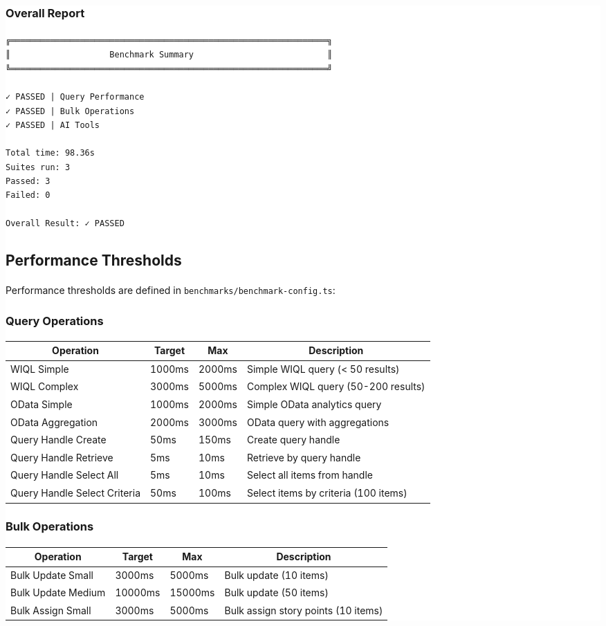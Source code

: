 ### Overall Report

```
╔════════════════════════════════════════════════════════════════╗
║                    Benchmark Summary                           ║
╚════════════════════════════════════════════════════════════════╝

✓ PASSED | Query Performance
✓ PASSED | Bulk Operations
✓ PASSED | AI Tools

Total time: 98.36s
Suites run: 3
Passed: 3
Failed: 0

Overall Result: ✓ PASSED
```

## Performance Thresholds

Performance thresholds are defined in `benchmarks/benchmark-config.ts`:

### Query Operations

| Operation | Target | Max | Description |
|-----------|--------|-----|-------------|
| WIQL Simple | 1000ms | 2000ms | Simple WIQL query (< 50 results) |
| WIQL Complex | 3000ms | 5000ms | Complex WIQL query (50-200 results) |
| OData Simple | 1000ms | 2000ms | Simple OData analytics query |
| OData Aggregation | 2000ms | 3000ms | OData query with aggregations |
| Query Handle Create | 50ms | 150ms | Create query handle |
| Query Handle Retrieve | 5ms | 10ms | Retrieve by query handle |
| Query Handle Select All | 5ms | 10ms | Select all items from handle |
| Query Handle Select Criteria | 50ms | 100ms | Select items by criteria (100 items) |

### Bulk Operations

| Operation | Target | Max | Description |
|-----------|--------|-----|-------------|
| Bulk Update Small | 3000ms | 5000ms | Bulk update (10 items) |
| Bulk Update Medium | 10000ms | 15000ms | Bulk update (50 items) |
| Bulk Assign Small | 3000ms | 5000ms | Bulk assign story points (10 items) |
